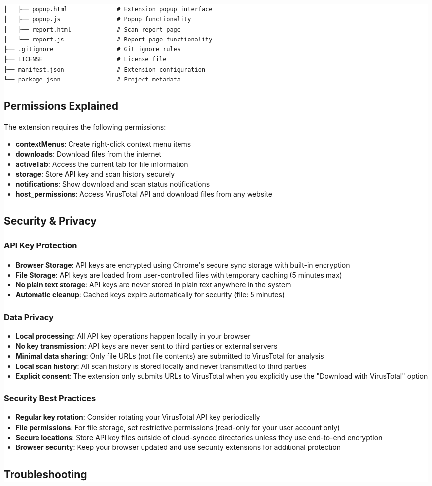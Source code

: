 ```
│   ├── popup.html              # Extension popup interface
│   ├── popup.js                # Popup functionality
│   ├── report.html             # Scan report page
│   └── report.js               # Report page functionality
├── .gitignore                  # Git ignore rules
├── LICENSE                     # License file
├── manifest.json               # Extension configuration
└── package.json                # Project metadata
```

## Permissions Explained

The extension requires the following permissions:

- **contextMenus**: Create right-click context menu items
- **downloads**: Download files from the internet
- **activeTab**: Access the current tab for file information
- **storage**: Store API key and scan history securely
- **notifications**: Show download and scan status notifications
- **host_permissions**: Access VirusTotal API and download files from any website

## Security & Privacy

### API Key Protection
- **Browser Storage**: API keys are encrypted using Chrome's secure sync storage with built-in encryption
- **File Storage**: API keys are loaded from user-controlled files with temporary caching (5 minutes max)
- **No plain text storage**: API keys are never stored in plain text anywhere in the system
- **Automatic cleanup**: Cached keys expire automatically for security (file: 5 minutes)

### Data Privacy
- **Local processing**: All API key operations happen locally in your browser
- **No key transmission**: API keys are never sent to third parties or external servers
- **Minimal data sharing**: Only file URLs (not file contents) are submitted to VirusTotal for analysis
- **Local scan history**: All scan history is stored locally and never transmitted to third parties
- **Explicit consent**: The extension only submits URLs to VirusTotal when you explicitly use the "Download with VirusTotal" option

### Security Best Practices
- **Regular key rotation**: Consider rotating your VirusTotal API key periodically
- **File permissions**: For file storage, set restrictive permissions (read-only for your user account only)
- **Secure locations**: Store API key files outside of cloud-synced directories unless they use end-to-end encryption
- **Browser security**: Keep your browser updated and use security extensions for additional protection

## Troubleshooting

